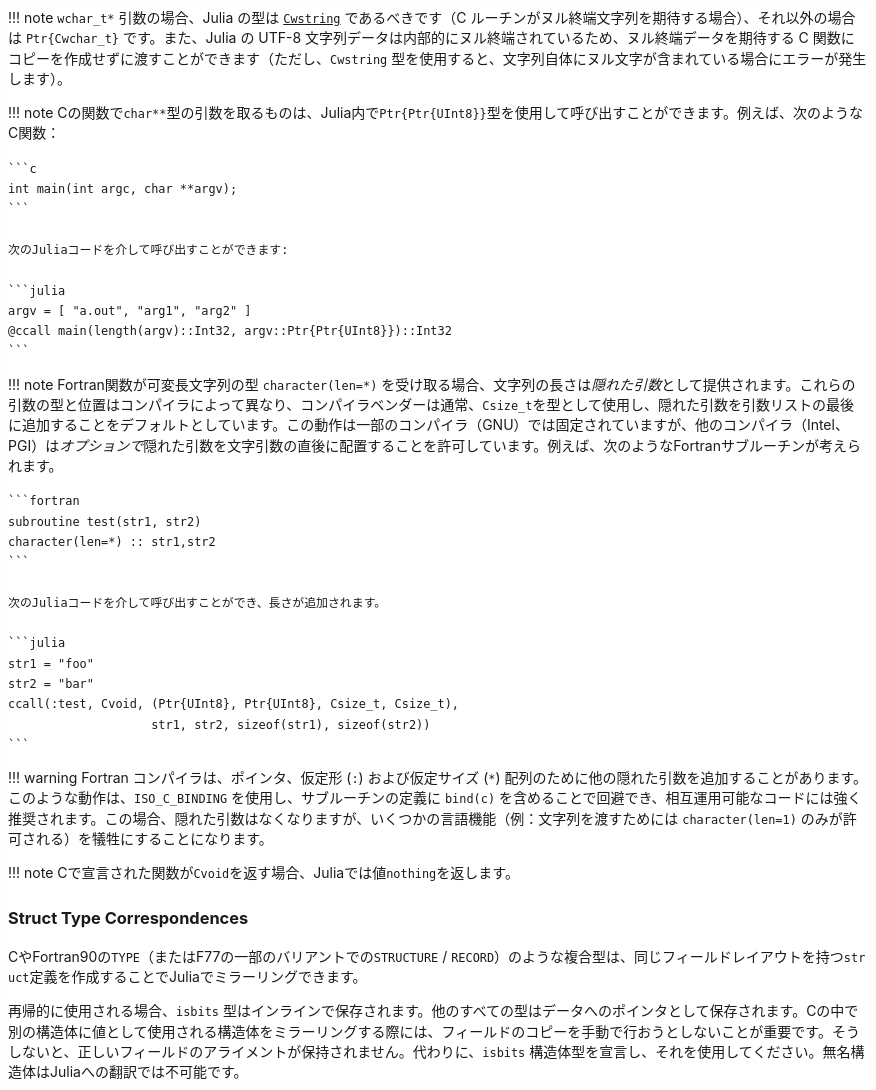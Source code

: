 
!!! note
    `wchar_t*` 引数の場合、Julia の型は [`Cwstring`](@ref) であるべきです（C ルーチンがヌル終端文字列を期待する場合）、それ以外の場合は `Ptr{Cwchar_t}` です。また、Julia の UTF-8 文字列データは内部的にヌル終端されているため、ヌル終端データを期待する C 関数にコピーを作成せずに渡すことができます（ただし、`Cwstring` 型を使用すると、文字列自体にヌル文字が含まれている場合にエラーが発生します）。


!!! note
    Cの関数で`char**`型の引数を取るものは、Julia内で`Ptr{Ptr{UInt8}}`型を使用して呼び出すことができます。例えば、次のようなC関数：

    ```c
    int main(int argc, char **argv);
    ```

    次のJuliaコードを介して呼び出すことができます:

    ```julia
    argv = [ "a.out", "arg1", "arg2" ]
    @ccall main(length(argv)::Int32, argv::Ptr{Ptr{UInt8}})::Int32
    ```


!!! note
    Fortran関数が可変長文字列の型 `character(len=*)` を受け取る場合、文字列の長さは*隠れた引数*として提供されます。これらの引数の型と位置はコンパイラによって異なり、コンパイラベンダーは通常、`Csize_t`を型として使用し、隠れた引数を引数リストの最後に追加することをデフォルトとしています。この動作は一部のコンパイラ（GNU）では固定されていますが、他のコンパイラ（Intel、PGI）は*オプションで*隠れた引数を文字引数の直後に配置することを許可しています。例えば、次のようなFortranサブルーチンが考えられます。

    ```fortran
    subroutine test(str1, str2)
    character(len=*) :: str1,str2
    ```

    次のJuliaコードを介して呼び出すことができ、長さが追加されます。

    ```julia
    str1 = "foo"
    str2 = "bar"
    ccall(:test, Cvoid, (Ptr{UInt8}, Ptr{UInt8}, Csize_t, Csize_t),
                        str1, str2, sizeof(str1), sizeof(str2))
    ```


!!! warning
    Fortran コンパイラは、ポインタ、仮定形 (`:`) および仮定サイズ (`*`) 配列のために他の隠れた引数を追加することがあります。このような動作は、`ISO_C_BINDING` を使用し、サブルーチンの定義に `bind(c)` を含めることで回避でき、相互運用可能なコードには強く推奨されます。この場合、隠れた引数はなくなりますが、いくつかの言語機能（例：文字列を渡すためには `character(len=1)` のみが許可される）を犠牲にすることになります。


!!! note
    Cで宣言された関数が`Cvoid`を返す場合、Juliaでは値`nothing`を返します。


### Struct Type Correspondences

CやFortran90の`TYPE`（またはF77の一部のバリアントでの`STRUCTURE` / `RECORD`）のような複合型は、同じフィールドレイアウトを持つ`struct`定義を作成することでJuliaでミラーリングできます。

再帰的に使用される場合、`isbits` 型はインラインで保存されます。他のすべての型はデータへのポインタとして保存されます。Cの中で別の構造体に値として使用される構造体をミラーリングする際には、フィールドのコピーを手動で行おうとしないことが重要です。そうしないと、正しいフィールドのアライメントが保持されません。代わりに、`isbits` 構造体型を宣言し、それを使用してください。無名構造体はJuliaへの翻訳では不可能です。


[^1]: Non-library function calls in both C and Julia can be inlined and thus may have even less overhead than calls to shared library functions. The point above is that the cost of actually doing foreign function call is about the same as doing a call in either native language.
[^2]: The [Clang package](https://github.com/ihnorton/Clang.jl) can be used to auto-generate Julia code from a C header file.